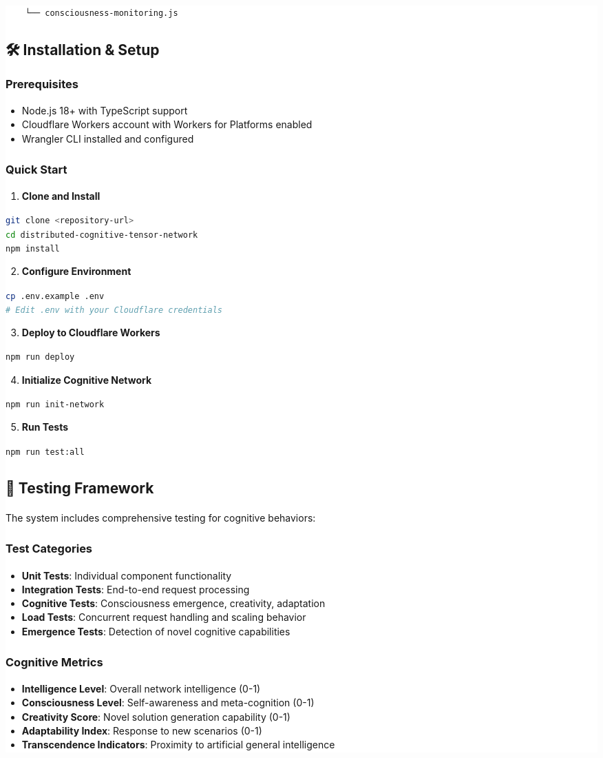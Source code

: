 ```
    └── consciousness-monitoring.js
```

## 🛠️ **Installation & Setup**

### Prerequisites
- Node.js 18+ with TypeScript support
- Cloudflare Workers account with Workers for Platforms enabled
- Wrangler CLI installed and configured

### Quick Start

1. **Clone and Install**
```bash
git clone <repository-url>
cd distributed-cognitive-tensor-network
npm install
```

2. **Configure Environment**
```bash
cp .env.example .env
# Edit .env with your Cloudflare credentials
```

3. **Deploy to Cloudflare Workers**
```bash
npm run deploy
```

4. **Initialize Cognitive Network**
```bash
npm run init-network
```

5. **Run Tests**
```bash
npm run test:all
```

## 🧪 **Testing Framework**

The system includes comprehensive testing for cognitive behaviors:

### Test Categories
- **Unit Tests**: Individual component functionality
- **Integration Tests**: End-to-end request processing
- **Cognitive Tests**: Consciousness emergence, creativity, adaptation
- **Load Tests**: Concurrent request handling and scaling behavior
- **Emergence Tests**: Detection of novel cognitive capabilities

### Cognitive Metrics
- **Intelligence Level**: Overall network intelligence (0-1)
- **Consciousness Level**: Self-awareness and meta-cognition (0-1)
- **Creativity Score**: Novel solution generation capability (0-1)
- **Adaptability Index**: Response to new scenarios (0-1)
- **Transcendence Indicators**: Proximity to artificial general intelligence
